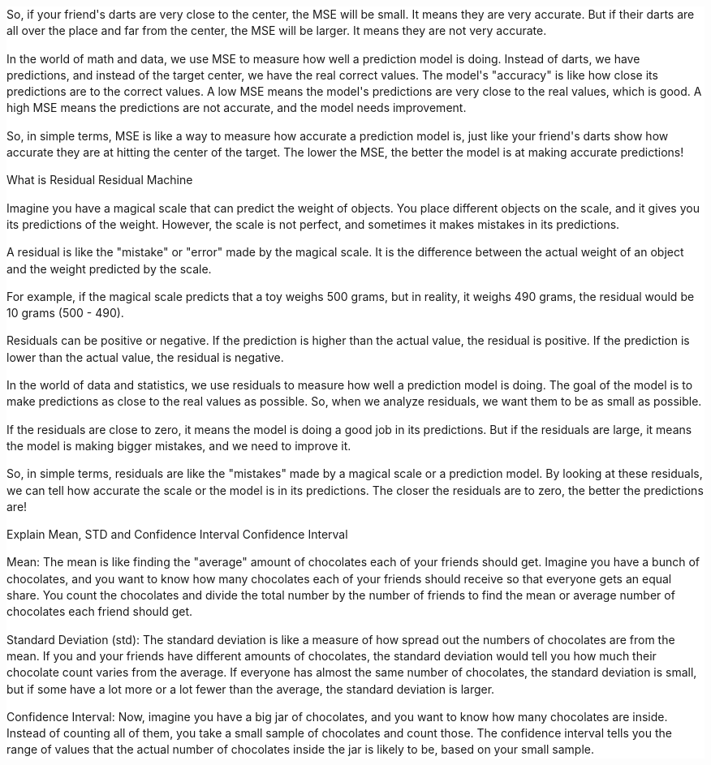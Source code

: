 So, if your friend's darts are very close to the center, the MSE will be small. It means they are very accurate. But if their darts are all over the place and far from the center, the MSE will be larger. It means they are not very accurate.

In the world of math and data, we use MSE to measure how well a prediction model is doing. Instead of darts, we have predictions, and instead of the target center, we have the real correct values. The model's "accuracy" is like how close its predictions are to the correct values. A low MSE means the model's predictions are very close to the real values, which is good. A high MSE means the predictions are not accurate, and the model needs improvement.

So, in simple terms, MSE is like a way to measure how accurate a prediction model is, just like your friend's darts show how accurate they are at hitting the center of the target. The lower the MSE, the better the model is at making accurate predictions!

What is Residual
Residual Machine

Imagine you have a magical scale that can predict the weight of objects. You place different objects on the scale, and it gives you its predictions of the weight. However, the scale is not perfect, and sometimes it makes mistakes in its predictions.

A residual is like the "mistake" or "error" made by the magical scale. It is the difference between the actual weight of an object and the weight predicted by the scale.

For example, if the magical scale predicts that a toy weighs 500 grams, but in reality, it weighs 490 grams, the residual would be 10 grams (500 - 490).

Residuals can be positive or negative. If the prediction is higher than the actual value, the residual is positive. If the prediction is lower than the actual value, the residual is negative.

In the world of data and statistics, we use residuals to measure how well a prediction model is doing. The goal of the model is to make predictions as close to the real values as possible. So, when we analyze residuals, we want them to be as small as possible.

If the residuals are close to zero, it means the model is doing a good job in its predictions. But if the residuals are large, it means the model is making bigger mistakes, and we need to improve it.

So, in simple terms, residuals are like the "mistakes" made by a magical scale or a prediction model. By looking at these residuals, we can tell how accurate the scale or the model is in its predictions. The closer the residuals are to zero, the better the predictions are!

Explain Mean, STD and Confidence Interval
Confidence Interval

Mean: The mean is like finding the "average" amount of chocolates each of your friends should get. Imagine you have a bunch of chocolates, and you want to know how many chocolates each of your friends should receive so that everyone gets an equal share. You count the chocolates and divide the total number by the number of friends to find the mean or average number of chocolates each friend should get.

Standard Deviation (std): The standard deviation is like a measure of how spread out the numbers of chocolates are from the mean. If you and your friends have different amounts of chocolates, the standard deviation would tell you how much their chocolate count varies from the average. If everyone has almost the same number of chocolates, the standard deviation is small, but if some have a lot more or a lot fewer than the average, the standard deviation is larger.

Confidence Interval: Now, imagine you have a big jar of chocolates, and you want to know how many chocolates are inside. Instead of counting all of them, you take a small sample of chocolates and count those. The confidence interval tells you the range of values that the actual number of chocolates inside the jar is likely to be, based on your small sample.
